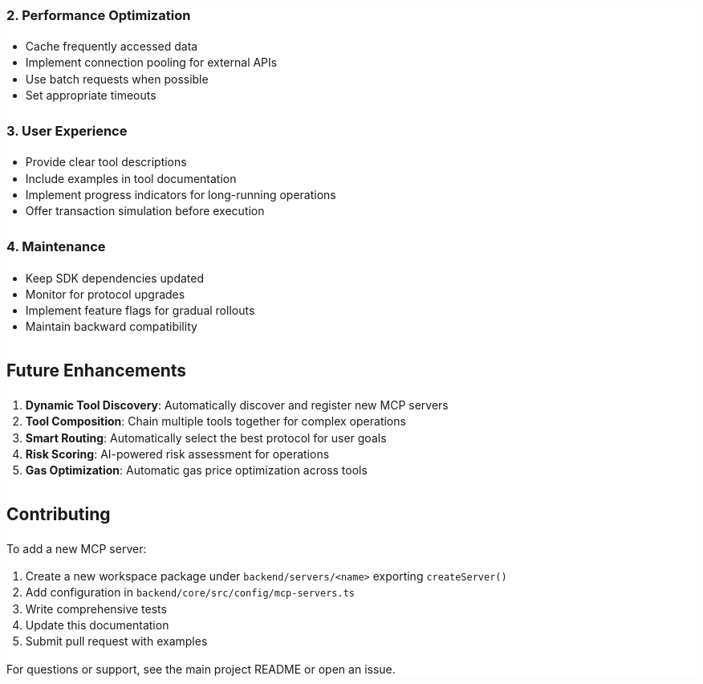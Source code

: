### 2. **Performance Optimization**
- Cache frequently accessed data
- Implement connection pooling for external APIs
- Use batch requests when possible
- Set appropriate timeouts

### 3. **User Experience**
- Provide clear tool descriptions
- Include examples in tool documentation
- Implement progress indicators for long-running operations
- Offer transaction simulation before execution

### 4. **Maintenance**
- Keep SDK dependencies updated
- Monitor for protocol upgrades
- Implement feature flags for gradual rollouts
- Maintain backward compatibility

## Future Enhancements

1. **Dynamic Tool Discovery**: Automatically discover and register new MCP servers
2. **Tool Composition**: Chain multiple tools together for complex operations
3. **Smart Routing**: Automatically select the best protocol for user goals
4. **Risk Scoring**: AI-powered risk assessment for operations
5. **Gas Optimization**: Automatic gas price optimization across tools

## Contributing

To add a new MCP server:

1. Create a new workspace package under `backend/servers/<name>` exporting `createServer()`
2. Add configuration in `backend/core/src/config/mcp-servers.ts`
3. Write comprehensive tests
4. Update this documentation
5. Submit pull request with examples

For questions or support, see the main project README or open an issue.
